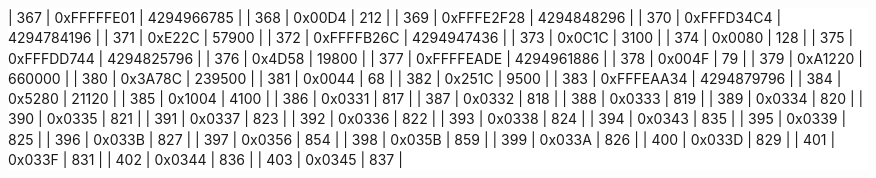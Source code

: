 |     367 | 0xFFFFFE01  |  4294966785 |
|     368 | 0x00D4      |         212 |
|     369 | 0xFFFE2F28  |  4294848296 |
|     370 | 0xFFFD34C4  |  4294784196 |
|     371 | 0xE22C      |       57900 |
|     372 | 0xFFFFB26C  |  4294947436 |
|     373 | 0x0C1C      |        3100 |
|     374 | 0x0080      |         128 |
|     375 | 0xFFFDD744  |  4294825796 |
|     376 | 0x4D58      |       19800 |
|     377 | 0xFFFFEADE  |  4294961886 |
|     378 | 0x004F      |          79 |
|     379 | 0xA1220     |      660000 |
|     380 | 0x3A78C     |      239500 |
|     381 | 0x0044      |          68 |
|     382 | 0x251C      |        9500 |
|     383 | 0xFFFEAA34  |  4294879796 |
|     384 | 0x5280      |       21120 |
|     385 | 0x1004      |        4100 |
|     386 | 0x0331      |         817 |
|     387 | 0x0332      |         818 |
|     388 | 0x0333      |         819 |
|     389 | 0x0334      |         820 |
|     390 | 0x0335      |         821 |
|     391 | 0x0337      |         823 |
|     392 | 0x0336      |         822 |
|     393 | 0x0338      |         824 |
|     394 | 0x0343      |         835 |
|     395 | 0x0339      |         825 |
|     396 | 0x033B      |         827 |
|     397 | 0x0356      |         854 |
|     398 | 0x035B      |         859 |
|     399 | 0x033A      |         826 |
|     400 | 0x033D      |         829 |
|     401 | 0x033F      |         831 |
|     402 | 0x0344      |         836 |
|     403 | 0x0345      |         837 |